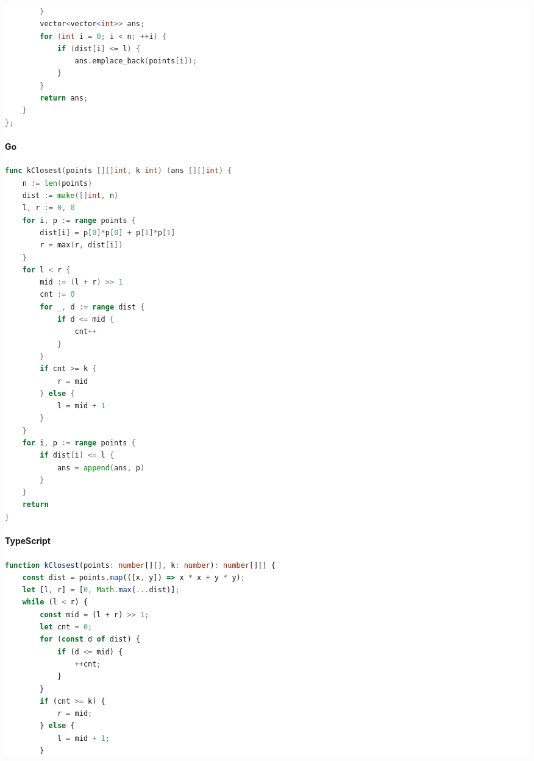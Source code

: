 ```cpp
        }
        vector<vector<int>> ans;
        for (int i = 0; i < n; ++i) {
            if (dist[i] <= l) {
                ans.emplace_back(points[i]);
            }
        }
        return ans;
    }
};
```

#### Go

```go
func kClosest(points [][]int, k int) (ans [][]int) {
	n := len(points)
	dist := make([]int, n)
	l, r := 0, 0
	for i, p := range points {
		dist[i] = p[0]*p[0] + p[1]*p[1]
		r = max(r, dist[i])
	}
	for l < r {
		mid := (l + r) >> 1
		cnt := 0
		for _, d := range dist {
			if d <= mid {
				cnt++
			}
		}
		if cnt >= k {
			r = mid
		} else {
			l = mid + 1
		}
	}
	for i, p := range points {
		if dist[i] <= l {
			ans = append(ans, p)
		}
	}
	return
}
```

#### TypeScript

```ts
function kClosest(points: number[][], k: number): number[][] {
    const dist = points.map(([x, y]) => x * x + y * y);
    let [l, r] = [0, Math.max(...dist)];
    while (l < r) {
        const mid = (l + r) >> 1;
        let cnt = 0;
        for (const d of dist) {
            if (d <= mid) {
                ++cnt;
            }
        }
        if (cnt >= k) {
            r = mid;
        } else {
            l = mid + 1;
        }
```